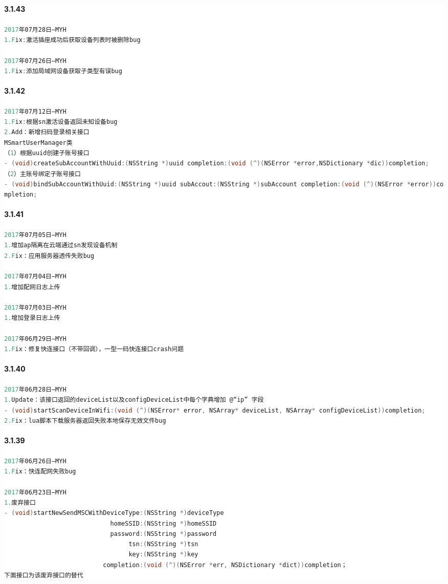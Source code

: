 #### 3.1.43

```objective-c
2017年07月28日—MYH
1.Fix:激活插座成功后获取设备列表时被删除bug
  
2017年07月26日—MYH
1.Fix:添加局域网设备获取子类型有误bug
```

#### 3.1.42

```objective-c
2017年07月12日—MYH
1.Fix:根据sn激活设备返回未知设备bug
2.Add：新增扫码登录相关接口
MSmartUserManager类
（1）根据uuid创建子账号接口
- (void)createSubAccountWithUuid:(NSString *)uuid completion:(void (^)(NSError *error,NSDictionary *dic))completion;
（2）主账号绑定子账号接口
- (void)bindSubAccountWithUuid:(NSString *)uuid subAccout:(NSString *)subAccount completion:(void (^)(NSError *error))completion;
```

#### 3.1.41

```objective-c
2017年07月05日—MYH
1.增加ap隔离在云端通过sn发现设备机制
2.Fix：应用服务器透传失败bug
  
2017年07月04日—MYH
1.增加配网日志上传
  
2017年07月03日—MYH
1.增加登录日志上传
  
2017年06月29日—MYH
1.Fix：修复快连接口（不带回调），一型一码快连接口crash问题
```

#### 3.1.40

```objective-c
2017年06月28日—MYH
1.Update：该接口返回的deviceList以及configDeviceList中每个字典增加 @“ip” 字段
- (void)startScanDeviceInWifi:(void (^)(NSError* error, NSArray* deviceList, NSArray* configDeviceList))completion;
2.Fix：lua脚本下载服务器返回失败本地保存无效文件bug
```

#### 3.1.39

```objective-c
2017年06月26日—MYH
1.Fix：快连配网失败bug

2017年06月23日—MYH
1.废弃接口
- (void)startNewSendMSCWithDeviceType:(NSString *)deviceType
                             homeSSID:(NSString *)homeSSID
                             password:(NSString *)password
                                  tsn:(NSString *)tsn
                                  key:(NSString *)key
                           completion:(void (^)(NSError *err, NSDictionary *dict))completion；
下面接口为该废弃接口的替代
```